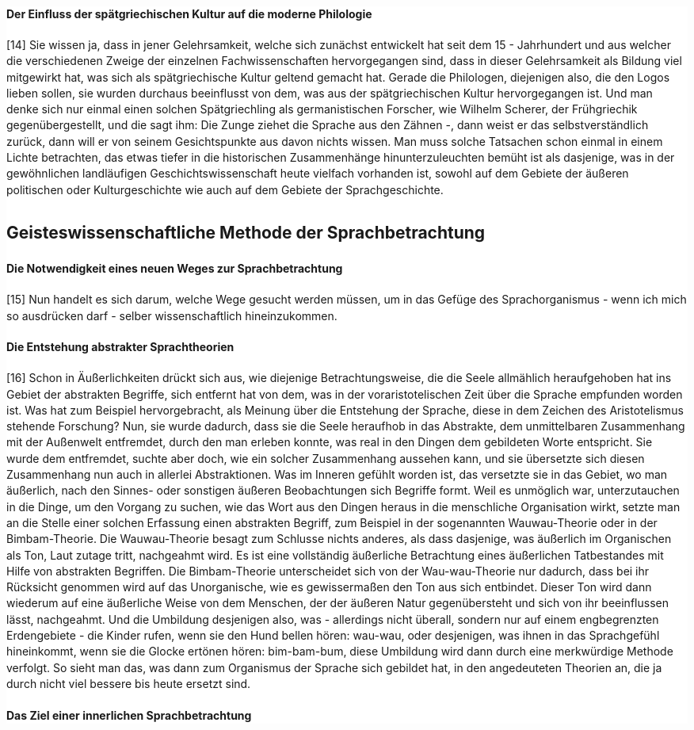 #### Der Einfluss der spätgriechischen Kultur auf die moderne Philologie

[14] Sie wissen ja, dass in jener Gelehrsamkeit, welche sich zunächst entwickelt hat seit dem 15 - Jahrhundert und aus welcher die verschiedenen Zweige der einzelnen Fachwissenschaften hervorgegangen sind, dass in dieser Gelehrsamkeit als Bildung viel mitgewirkt hat, was sich als spätgriechische Kultur geltend gemacht hat. Gerade die Philologen, diejenigen also, die den Logos lieben sollen, sie wurden durchaus beeinflusst von dem, was aus der spätgriechischen Kultur hervorgegangen ist. Und man denke sich nur einmal einen solchen Spätgriechling als germanistischen Forscher, wie Wilhelm Scherer, der Frühgriechik gegenübergestellt, und die sagt ihm: Die Zunge ziehet die Sprache aus den Zähnen -, dann weist er das selbstverständlich zurück, dann will er von seinem Gesichtspunkte aus davon nichts wissen. Man muss solche Tatsachen schon einmal in einem Lichte betrachten, das etwas tiefer in die historischen Zusammenhänge hinunterzuleuchten bemüht ist als dasjenige, was in der gewöhnlichen landläufigen Geschichtswissenschaft heute vielfach vorhanden ist, sowohl auf dem Gebiete der äußeren politischen oder Kulturgeschichte wie auch auf dem Gebiete der Sprachgeschichte.

## Geisteswissenschaftliche Methode der Sprachbetrachtung

#### Die Notwendigkeit eines neuen Weges zur Sprachbetrachtung

[15] Nun handelt es sich darum, welche Wege gesucht werden müssen, um in das Gefüge des Sprachorganismus - wenn ich mich so ausdrücken darf - selber wissenschaftlich hineinzukommen.

#### Die Entstehung abstrakter Sprachtheorien

[16] Schon in Äußerlichkeiten drückt sich aus, wie diejenige Betrachtungsweise, die die Seele allmählich heraufgehoben hat ins Gebiet der abstrakten Begriffe, sich entfernt hat von dem, was in der voraristotelischen Zeit über die Sprache empfunden worden ist. Was hat zum Beispiel hervorgebracht, als Meinung über die Entstehung der Sprache, diese in dem Zeichen des Aristotelismus stehende Forschung? Nun, sie wurde dadurch, dass sie die Seele heraufhob in das Abstrakte, dem unmittelbaren Zusammenhang mit der Außenwelt entfremdet, durch den man erleben konnte, was real in den Dingen dem gebildeten Worte entspricht. Sie wurde dem entfremdet, suchte aber doch, wie ein solcher Zusammenhang aussehen kann, und sie übersetzte sich diesen Zusammenhang nun auch in allerlei Abstraktionen. Was im Inneren gefühlt worden ist, das versetzte sie in das Gebiet, wo man äußerlich, nach den Sinnes- oder sonstigen äußeren Beobachtungen sich Begriffe formt. Weil es unmöglich war, unterzutauchen in die Dinge, um den Vorgang zu suchen, wie das Wort aus den Dingen heraus in die menschliche Organisation wirkt, setzte man an die Stelle einer solchen Erfassung einen abstrakten Begriff, zum Beispiel in der sogenannten Wauwau-Theorie oder in der Bimbam-Theorie. Die Wauwau-Theorie besagt zum Schlusse nichts anderes, als dass dasjenige, was äußerlich im Organischen als Ton, Laut zutage tritt, nachgeahmt wird. Es ist eine vollständig äußerliche Betrachtung eines äußerlichen Tatbestandes mit Hilfe von abstrakten Begriffen. Die Bimbam-Theorie unterscheidet sich von der Wau-wau-Theorie nur dadurch, dass bei ihr Rücksicht genommen wird auf das Unorganische, wie es gewissermaßen den Ton aus sich entbindet. Dieser Ton wird dann wiederum auf eine äußerliche Weise von dem Menschen, der der äußeren Natur gegenübersteht und sich von ihr beeinflussen lässt, nachgeahmt. Und die Umbildung desjenigen also, was - allerdings nicht überall, sondern nur auf einem engbegrenzten Erdengebiete - die Kinder rufen, wenn sie den Hund bellen hören: wau-wau, oder desjenigen, was ihnen in das Sprachgefühl hineinkommt, wenn sie die Glocke ertönen hören: bim-bam-bum, diese Umbildung wird dann durch eine merkwürdige Methode verfolgt. So sieht man das, was dann zum Organismus der Sprache sich gebildet hat, in den angedeuteten Theorien an, die ja durch nicht viel bessere bis heute ersetzt sind.

#### Das Ziel einer innerlichen Sprachbetrachtung
